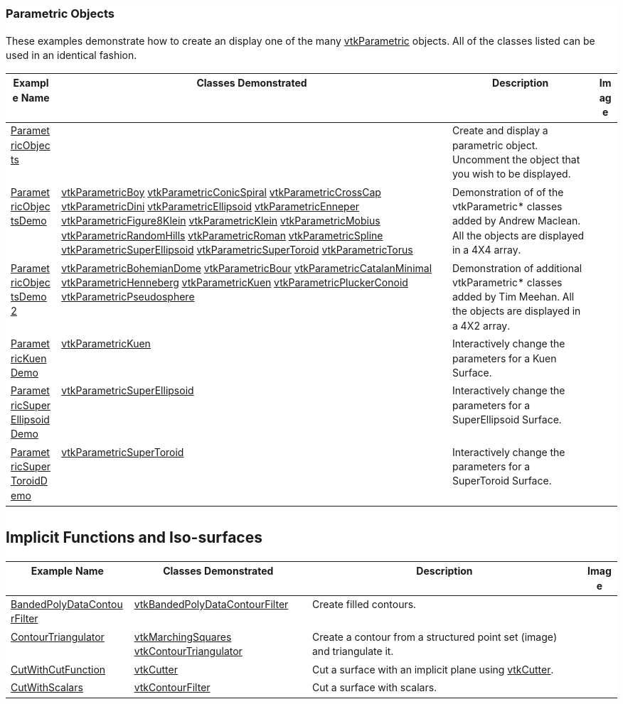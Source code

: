 
### Parametric Objects

These examples demonstrate how to create an display one of the many [vtkParametric](http://www.vtk.org/doc/nightly/html/classvtkParametric.html) objects. All of the classes listed can be used in an identical fashion.


| Example Name | Classes Demonstrated | Description | Image |
|--------------|----------------------|-------------|-------|
[ParametricObjects](/Cxx/GeometricObjects/ParametricObjects)   |  | Create and display a parametric object. Uncomment the object that you wish to be displayed.
[ParametricObjectsDemo](/Cxx/GeometricObjects/ParametricObjectsDemo)   | [vtkParametricBoy](http://www.vtk.org/doc/nightly/html/classvtkParametricBoy.html) [vtkParametricConicSpiral](http://www.vtk.org/doc/nightly/html/classvtkParametricConicSpiral.html) [vtkParametricCrossCap](http://www.vtk.org/doc/nightly/html/classvtkParametricCrossCap.html) [vtkParametricDini](http://www.vtk.org/doc/nightly/html/classvtkParametricDini.html) [vtkParametricEllipsoid](http://www.vtk.org/doc/nightly/html/classvtkParametricEllipsoid.html) [vtkParametricEnneper](http://www.vtk.org/doc/nightly/html/classvtkParametricEnneper.html) [vtkParametricFigure8Klein](http://www.vtk.org/doc/nightly/html/classvtkParametricFigure8Klein.html) [vtkParametricKlein](http://www.vtk.org/doc/nightly/html/classvtkParametricKlein.html) [vtkParametricMobius](http://www.vtk.org/doc/nightly/html/classvtkParametricMobius.html) [vtkParametricRandomHills](http://www.vtk.org/doc/nightly/html/classvtkParametricRandomHills.html) [vtkParametricRoman](http://www.vtk.org/doc/nightly/html/classvtkParametricRoman.html) [vtkParametricSpline](http://www.vtk.org/doc/nightly/html/classvtkParametricSpline.html) [vtkParametricSuperEllipsoid](http://www.vtk.org/doc/nightly/html/classvtkParametricSuperEllipsoid.html) [vtkParametricSuperToroid](http://www.vtk.org/doc/nightly/html/classvtkParametricSuperToroid.html) [vtkParametricTorus](http://www.vtk.org/doc/nightly/html/classvtkParametricTorus.html) | Demonstration of of the vtkParametric* classes added by Andrew Maclean. All the objects are displayed in a 4X4 array.
[ParametricObjectsDemo2](/Cxx/GeometricObjects/ParametricObjectsDemo2)   | [vtkParametricBohemianDome](http://www.vtk.org/doc/nightly/html/classvtkParametricBohemianDome.html) [vtkParametricBour](http://www.vtk.org/doc/nightly/html/classvtkParametricBour.html) [vtkParametricCatalanMinimal](http://www.vtk.org/doc/nightly/html/classvtkParametricCatalanMinimal.html) [vtkParametricHenneberg](http://www.vtk.org/doc/nightly/html/classvtkParametricHenneberg.html) [vtkParametricKuen](http://www.vtk.org/doc/nightly/html/classvtkParametricKuen.html) [vtkParametricPluckerConoid](http://www.vtk.org/doc/nightly/html/classvtkParametricPluckerConoid.html) [vtkParametricPseudosphere](http://www.vtk.org/doc/nightly/html/classvtkParametricPseudosphere.html) | Demonstration of additional vtkParametric* classes added by  Tim Meehan. All the objects are displayed in a 4X2 array.
[ParametricKuenDemo](/Cxx/GeometricObjects/ParametricKuenDemo)|[vtkParametricKuen](http://www.vtk.org/doc/nightly/html/classvtkParametricKuen.html)|Interactively change the parameters for a Kuen Surface.
[ParametricSuperEllipsoidDemo](/Cxx/GeometricObjects/ParametricSuperEllipsoidDemo) | [vtkParametricSuperEllipsoid](http://www.vtk.org/doc/nightly/html/classvtkParametricSuperEllipsoid.html) | Interactively change the parameters for a SuperEllipsoid Surface.
[ParametricSuperToroidDemo](/Cxx/GeometricObjects/ParametricSuperToroidDemo)   | [vtkParametricSuperToroid](http://www.vtk.org/doc/nightly/html/classvtkParametricSuperToroid.html)| Interactively change the parameters for a SuperToroid Surface.

## Implicit Functions and Iso-surfaces


| Example Name | Classes Demonstrated | Description | Image |
|--------------|----------------------|-------------|-------|
[BandedPolyDataContourFilter](/Cxx/VisualizationAlgorithms/BandedPolyDataContourFilter) | [vtkBandedPolyDataContourFilter](http://www.vtk.org/doc/nightly/html/classvtkBandedPolyDataContourFilter.html) | Create filled contours.
[ContourTriangulator](/Cxx/Modelling/ContourTriangulator) | [vtkMarchingSquares](http://www.vtk.org/doc/nightly/html/classvtkMarchingSquares.html) [vtkContourTriangulator](http://www.vtk.org/doc/nightly/html/classvtkContourTriangulator.html) | Create a contour from a structured point set (image) and triangulate it.
[CutWithCutFunction](/Cxx/VisualizationAlgorithms/CutWithCutFunction) | [vtkCutter](http://www.vtk.org/doc/nightly/html/classvtkCutter.html) | Cut a surface with an implicit plane using [vtkCutter](http://www.vtk.org/doc/nightly/html/classvtkCutter.html).
[CutWithScalars](/Cxx/VisualizationAlgorithms/CutWithScalars) | [vtkContourFilter](http://www.vtk.org/doc/nightly/html/classvtkContourFilter.html) | Cut a surface with scalars.